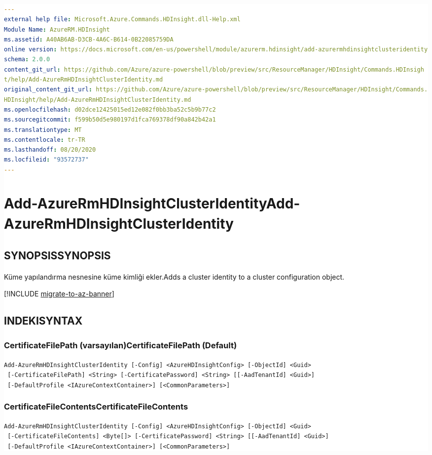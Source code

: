 ```yaml
---
external help file: Microsoft.Azure.Commands.HDInsight.dll-Help.xml
Module Name: AzureRM.HDInsight
ms.assetid: A40AB6AB-D3CB-4A6C-B614-0B22085759DA
online version: https://docs.microsoft.com/en-us/powershell/module/azurerm.hdinsight/add-azurermhdinsightclusteridentity
schema: 2.0.0
content_git_url: https://github.com/Azure/azure-powershell/blob/preview/src/ResourceManager/HDInsight/Commands.HDInsight/help/Add-AzureRmHDInsightClusterIdentity.md
original_content_git_url: https://github.com/Azure/azure-powershell/blob/preview/src/ResourceManager/HDInsight/Commands.HDInsight/help/Add-AzureRmHDInsightClusterIdentity.md
ms.openlocfilehash: d02dce12425015ed12e082f0bb3ba52c5b9b77c2
ms.sourcegitcommit: f599b50d5e980197d1fca769378df90a842b42a1
ms.translationtype: MT
ms.contentlocale: tr-TR
ms.lasthandoff: 08/20/2020
ms.locfileid: "93572737"
---
```

# <span data-ttu-id="ee118-101">Add-AzureRmHDInsightClusterIdentity</span><span class="sxs-lookup"><span data-stu-id="ee118-101">Add-AzureRmHDInsightClusterIdentity</span></span>

## <span data-ttu-id="ee118-102">SYNOPSIS</span><span class="sxs-lookup"><span data-stu-id="ee118-102">SYNOPSIS</span></span>
<span data-ttu-id="ee118-103">Küme yapılandırma nesnesine küme kimliği ekler.</span><span class="sxs-lookup"><span data-stu-id="ee118-103">Adds a cluster identity to a cluster configuration object.</span></span>

[!INCLUDE [migrate-to-az-banner](../../includes/migrate-to-az-banner.md)]

## <span data-ttu-id="ee118-104">INDEKI</span><span class="sxs-lookup"><span data-stu-id="ee118-104">SYNTAX</span></span>

### <span data-ttu-id="ee118-105">CertificateFilePath (varsayılan)</span><span class="sxs-lookup"><span data-stu-id="ee118-105">CertificateFilePath (Default)</span></span>
```
Add-AzureRmHDInsightClusterIdentity [-Config] <AzureHDInsightConfig> [-ObjectId] <Guid>
 [-CertificateFilePath] <String> [-CertificatePassword] <String> [[-AadTenantId] <Guid>]
 [-DefaultProfile <IAzureContextContainer>] [<CommonParameters>]
```

### <span data-ttu-id="ee118-106">CertificateFileContents</span><span class="sxs-lookup"><span data-stu-id="ee118-106">CertificateFileContents</span></span>
```
Add-AzureRmHDInsightClusterIdentity [-Config] <AzureHDInsightConfig> [-ObjectId] <Guid>
 [-CertificateFileContents] <Byte[]> [-CertificatePassword] <String> [[-AadTenantId] <Guid>]
 [-DefaultProfile <IAzureContextContainer>] [<CommonParameters>]
```
